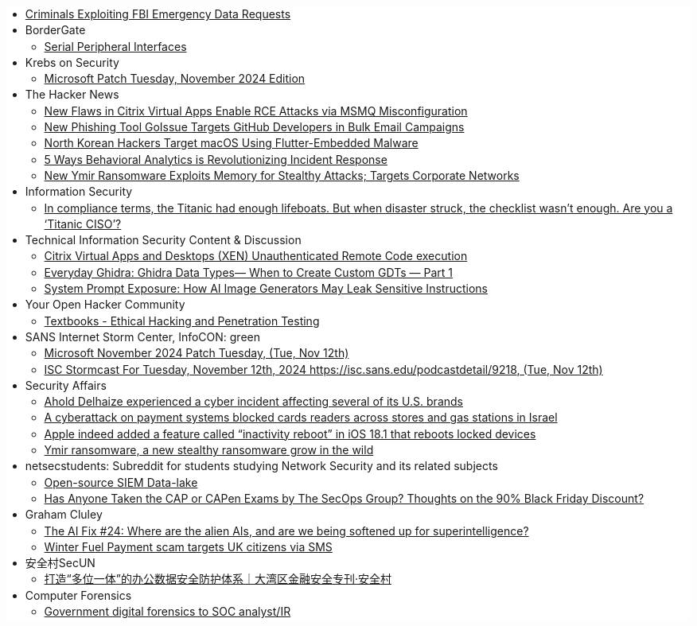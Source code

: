   - [Criminals Exploiting FBI Emergency Data Requests](https://www.schneier.com/blog/archives/2024/11/criminals-exploiting-fbi-emergency-data-requests.html)
- BorderGate
  - [Serial Peripheral Interfaces](https://www.bordergate.co.uk/serial-peripheral-interfaces/)
- Krebs on Security
  - [Microsoft Patch Tuesday, November 2024 Edition](https://krebsonsecurity.com/2024/11/microsoft-patch-tuesday-november-2024-edition/)
- The Hacker News
  - [New Flaws in Citrix Virtual Apps Enable RCE Attacks via MSMQ Misconfiguration](https://thehackernews.com/2024/11/new-flaws-in-citrix-virtual-apps-enable.html)
  - [New Phishing Tool GoIssue Targets GitHub Developers in Bulk Email Campaigns](https://thehackernews.com/2024/11/new-phishing-tool-goissue-targets.html)
  - [North Korean Hackers Target macOS Using Flutter-Embedded Malware](https://thehackernews.com/2024/11/north-korean-hackers-target-macos-using.html)
  - [5 Ways Behavioral Analytics is Revolutionizing Incident Response](https://thehackernews.com/2024/11/5-ways-behavioral-analytics-is.html)
  - [New Ymir Ransomware Exploits Memory for Stealthy Attacks; Targets Corporate Networks](https://thehackernews.com/2024/11/new-ymir-ransomware-exploits-memory-for.html)
- Information Security
  - [In compliance terms, the Titanic had enough lifeboats. But when disaster struck, the checklist wasn’t enough. Are you a ‘Titanic CISO’?](https://www.reddit.com/r/Information_Security/comments/1gpsb08/in_compliance_terms_the_titanic_had_enough/)
- Technical Information Security Content & Discussion
  - [Citrix Virtual Apps and Desktops (XEN) Unauthenticated Remote Code execution](https://www.reddit.com/r/netsec/comments/1gppo5i/citrix_virtual_apps_and_desktops_xen/)
  - [Everyday Ghidra: Ghidra Data Types— When to Create Custom GDTs — Part 1](https://www.reddit.com/r/netsec/comments/1gpm9zf/everyday_ghidra_ghidra_data_types_when_to_create/)
  - [System Prompt Exposure: How AI Image Generators May Leak Sensitive Instructions](https://www.reddit.com/r/netsec/comments/1gpo2js/system_prompt_exposure_how_ai_image_generators/)
- Your Open Hacker Community
  - [Textbooks - Ethical Hacking and Penetration Testing](https://www.reddit.com/r/HowToHack/comments/1gpg5d8/textbooks_ethical_hacking_and_penetration_testing/)
- SANS Internet Storm Center, InfoCON: green
  - [Microsoft November 2024 Patch Tuesday, (Tue, Nov 12th)](https://isc.sans.edu/diary/rss/31438)
  - [ISC Stormcast For Tuesday, November 12th, 2024 https://isc.sans.edu/podcastdetail/9218, (Tue, Nov 12th)](https://isc.sans.edu/diary/rss/31436)
- Security Affairs
  - [Ahold Delhaize experienced a cyber incident affecting several of its U.S. brands](https://securityaffairs.com/170840/security/ahold-delhaize-cyber-incident-u-s-brands.html)
  - [A cyberattack on payment systems blocked cards readers across stores and gas stations in Israel](https://securityaffairs.com/170823/hacking/cyberattack-payment-systems-israel.html)
  - [Apple indeed added a feature called “inactivity reboot” in iOS 18.1 that reboots locked devices](https://securityaffairs.com/170824/security/apple-feature-inactivity-reboot-ios-18-1.html)
  - [Ymir ransomware, a new stealthy ransomware grow in the wild](https://securityaffairs.com/170814/malware/ymir-ransomware-analysis.html)
- netsecstudents: Subreddit for students studying Network Security and its related subjects
  - [Open-source SIEM Data-lake](https://www.reddit.com/r/netsecstudents/comments/1gpkh8i/opensource_siem_datalake/)
  - [Has Anyone Taken the CAP or CAPen Exams by The SecOps Group? Thoughts on the 90% Black Friday Discount?](https://www.reddit.com/r/netsecstudents/comments/1gph4nm/has_anyone_taken_the_cap_or_capen_exams_by_the/)
- Graham Cluley
  - [The AI Fix #24: Where are the alien AIs, and are we being softened up for superintelligence?](https://grahamcluley.com/the-ai-fix-24/)
  - [Winter Fuel Payment scam targets UK citizens via SMS](https://www.tripwire.com/state-of-security/winter-fuel-payment-scam-targets-uk-citizens-sms)
- 安全村SecUN
  - [打造“多位一体”的办公数据安全防护体系｜大湾区金融安全专刊·安全村](https://mp.weixin.qq.com/s?__biz=MzkyODM5NzQwNQ==&mid=2247496075&idx=1&sn=f4c7debb5f701d8a8402c1528022c872&chksm=c21bd0b9f56c59afdce548b38b52aae33fd44749312839749e8ac3dd83c3068441b4a9e61f50&scene=58&subscene=0#rd)
- Computer Forensics
  - [Government digital forensics to SOC analyst/IR](https://www.reddit.com/r/computerforensics/comments/1gpqzlg/government_digital_forensics_to_soc_analystir/)